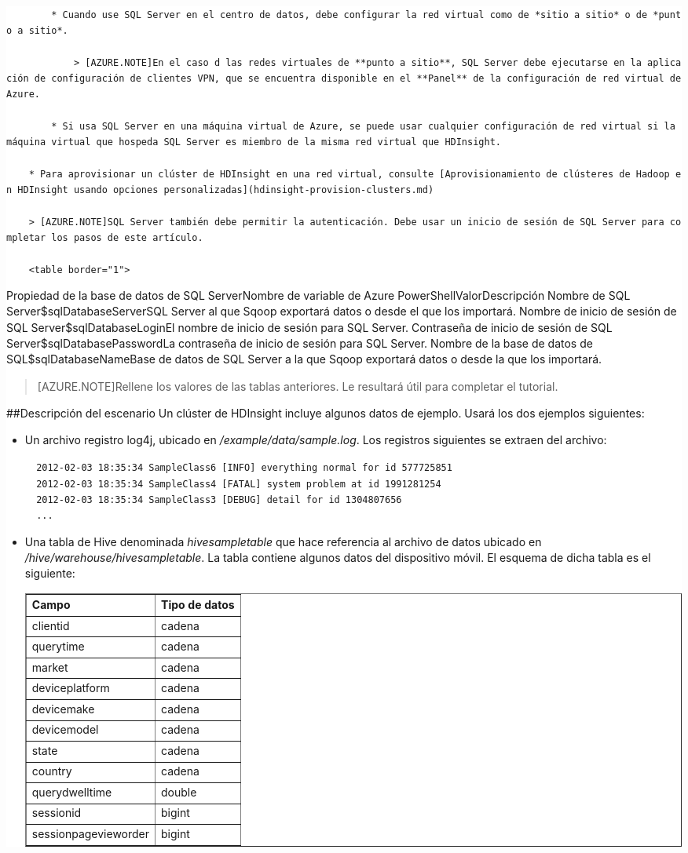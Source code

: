 			* Cuando use SQL Server en el centro de datos, debe configurar la red virtual como de *sitio a sitio* o de *punto a sitio*.
	
				> [AZURE.NOTE]En el caso d las redes virtuales de **punto a sitio**, SQL Server debe ejecutarse en la aplicación de configuración de clientes VPN, que se encuentra disponible en el **Panel** de la configuración de red virtual de Azure.
	
			* Si usa SQL Server en una máquina virtual de Azure, se puede usar cualquier configuración de red virtual si la máquina virtual que hospeda SQL Server es miembro de la misma red virtual que HDInsight.
	
		* Para aprovisionar un clúster de HDInsight en una red virtual, consulte [Aprovisionamiento de clústeres de Hadoop en HDInsight usando opciones personalizadas](hdinsight-provision-clusters.md)
	
		> [AZURE.NOTE]SQL Server también debe permitir la autenticación. Debe usar un inicio de sesión de SQL Server para completar los pasos de este artículo.
	
		<table border="1">
<tr><th>Propiedad de la base de datos de SQL Server</th><th>Nombre de variable de Azure PowerShell</th><th>Valor</th><th>Descripción</th></tr>
<tr><td>Nombre de SQL Server</td><td>$sqlDatabaseServer</td><td></td><td>SQL Server al que Sqoop exportará datos o desde el que los importará. </td></tr>
<tr><td>Nombre de inicio de sesión de SQL Server</td><td>$sqlDatabaseLogin</td><td></td><td>El nombre de inicio de sesión para SQL Server.</td></tr>
<tr><td>Contraseña de inicio de sesión de SQL Server</td><td>$sqlDatabasePassword</td><td></td><td>La contraseña de inicio de sesión para SQL Server.</td></tr>
<tr><td>Nombre de la base de datos de SQL</td><td>$sqlDatabaseName</td><td></td><td>Base de datos de SQL Server a la que Sqoop exportará datos o desde la que los importará. </td></tr>
</table>


> [AZURE.NOTE]Rellene los valores de las tablas anteriores. Le resultará útil para completar el tutorial.

##Descripción del escenario
Un clúster de HDInsight incluye algunos datos de ejemplo. Usará los dos ejemplos siguientes:

- Un archivo registro log4j, ubicado en */example/data/sample.log*. Los registros siguientes se extraen del archivo:

		2012-02-03 18:35:34 SampleClass6 [INFO] everything normal for id 577725851
		2012-02-03 18:35:34 SampleClass4 [FATAL] system problem at id 1991281254
		2012-02-03 18:35:34 SampleClass3 [DEBUG] detail for id 1304807656
		...

- Una tabla de Hive denominada *hivesampletable* que hace referencia al archivo de datos ubicado en */hive/warehouse/hivesampletable*. La tabla contiene algunos datos del dispositivo móvil. El esquema de dicha tabla es el siguiente:

	<table border="1">
<tr><th>Campo</th><th>Tipo de datos</th></tr>
<tr><td>clientid</td><td>cadena</td></tr>
<tr><td>querytime</td><td>cadena</td></tr>
<tr><td>market</td><td>cadena</td></tr>
<tr><td>deviceplatform</td><td>cadena</td></tr>
<tr><td>devicemake</td><td>cadena</td></tr>
<tr><td>devicemodel</td><td>cadena</td></tr>
<tr><td>state</td><td>cadena</td></tr>
<tr><td>country</td><td>cadena</td></tr>
<tr><td>querydwelltime</td><td>double</td></tr>
<tr><td>sessionid</td><td>bigint</td></tr>
<tr><td>sessionpagevieworder</td><td>bigint</td></tr>
</table>


[azure-management-portal]: https://portal.azure.com/
[hdinsight-versions]: hdinsight-component-versioning.md
[hdinsight-provision]: hdinsight-provision-clusters.md
[hdinsight-get-started]: ../hdinsight-get-started.md
[hdinsight-storage]: ../hdinsight-use-blob-storage.md
[hdinsight-analyze-flight-data]: hdinsight-analyze-flight-delay-data.md
[hdinsight-use-oozie]: hdinsight-use-oozie.md
[hdinsight-upload-data]: hdinsight-upload-data.md
[hdinsight-submit-jobs]: hdinsight-submit-hadoop-jobs-programmatically.md
[sqldatabase-get-started]: ../sql-database-get-started.md
[sqldatabase-create-configue]: ../sql-database-create-configure.md
[powershell-start]: http://technet.microsoft.com/library/hh847889.aspx
[powershell-install]: ../install-configure-powershell.md
[powershell-script]: http://technet.microsoft.com/library/ee176949.aspx
[sqoop-user-guide-1.4.4]: https://sqoop.apache.org/docs/1.4.4/SqoopUserGuide.html